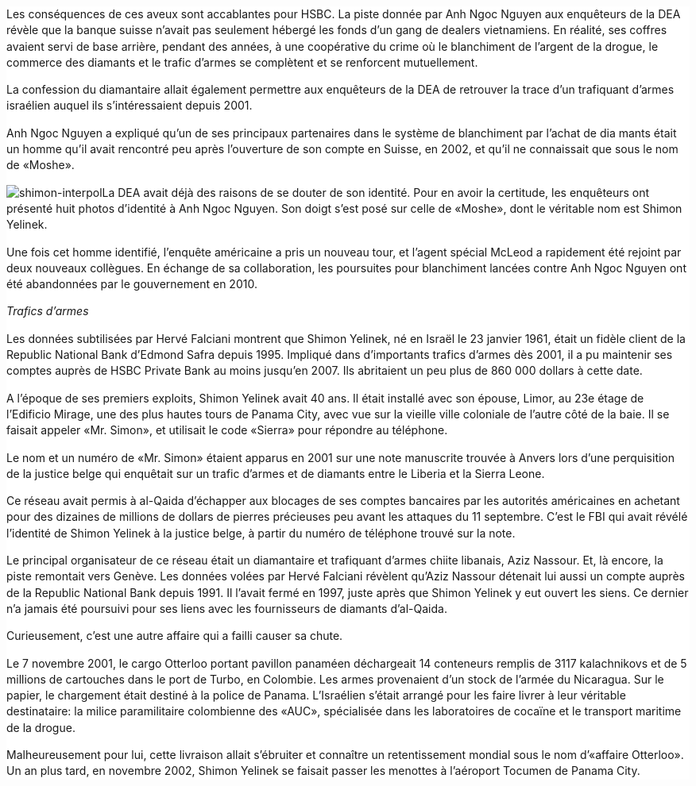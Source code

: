 Les conséquences de ces aveux sont accablantes pour HSBC. La piste donnée par Anh Ngoc Nguyen aux enquêteurs de la DEA révèle que la banque suisse n’avait pas seulement hébergé les fonds d’un gang de dealers vietnamiens. En réalité, ses coffres avaient servi de base arrière, pendant des années, à une coopérative du crime où le blanchiment de l’argent de la drogue, le commerce des diamants et le trafic d’armes se complètent et se renforcent mutuellement.

La confession du diamantaire allait également permettre aux enquêteurs de la DEA de retrouver la trace d’un trafiquant d’armes israélien auquel ils s’intéressaient depuis 2001.

Anh Ngoc Nguyen a expliqué qu’un de ses principaux partenaires dans le système de blanchiment par l’achat de dia mants était un homme qu’il avait rencontré peu après l’ouverture de son compte en Suisse, en 2002, et qu’il ne connaissait que sous le nom de «Moshe».

![shimon-interpol](https://i0.wp.com/www.francoispilet.net/wp-content/uploads/2015/04/shimon-interpol-300x254.jpg?resize=300%2C254)La DEA avait déjà des raisons de se douter de son identité. Pour en avoir la certitude, les enquêteurs ont présenté huit photos d’identité à Anh Ngoc Nguyen. Son doigt s’est posé sur celle de «Moshe», dont le véritable nom est Shimon Yelinek.

Une fois cet homme identifié, l’enquête américaine a pris un nouveau tour, et l’agent spécial McLeod a rapidement été rejoint par deux nouveaux collègues. En échange de sa collaboration, les poursuites pour blanchiment lancées contre Anh Ngoc Nguyen ont été abandonnées par le gouvernement en 2010.

*Trafics d’armes*

Les données subtilisées par Hervé Falciani montrent que Shimon Yelinek, né en Israël le 23 janvier 1961, était un fidèle client de la Republic National Bank d’Edmond Safra depuis 1995. Impliqué dans d’importants trafics d’armes dès 2001, il a pu maintenir ses comptes auprès de HSBC Private Bank au moins jusqu’en 2007. Ils abritaient un peu plus de 860 000 dollars à cette date.

A l’époque de ses premiers exploits, Shimon Yelinek avait 40 ans. Il était installé avec son épouse, Limor, au 23e étage de l’Edificio Mirage, une des plus hautes tours de Panama City, avec vue sur la vieille ville coloniale de l’autre côté de la baie. Il se faisait appeler «Mr. Simon», et utilisait le code «Sierra» pour répondre au téléphone.

Le nom et un numéro de «Mr. Simon» étaient apparus en 2001 sur une note manuscrite trouvée à Anvers lors d’une perquisition de la justice belge qui enquêtait sur un trafic d’armes et de diamants entre le Liberia et la Sierra Leone.

Ce réseau avait permis à al-Qaida d’échapper aux blocages de ses comptes bancaires par les autorités américaines en achetant pour des dizaines de millions de dollars de pierres précieuses peu avant les attaques du 11 septembre. C’est le FBI qui avait révélé l’identité de Shimon Yelinek à la justice belge, à partir du numéro de téléphone trouvé sur la note.

Le principal organisateur de ce réseau était un diamantaire et trafiquant d’armes chiite libanais, Aziz Nassour. Et, là encore, la piste remontait vers Genève. Les données volées par Hervé Falciani révèlent qu’Aziz Nassour détenait lui aussi un compte auprès de la Republic National Bank depuis 1991. Il l’avait fermé en 1997, juste après que Shimon Yelinek y eut ouvert les siens. Ce dernier n’a jamais été poursuivi pour ses liens avec les fournisseurs de diamants d’al-Qaida.

Curieusement, c’est une autre affaire qui a failli causer sa chute.

Le 7 novembre 2001, le cargo Otterloo portant pavillon panaméen déchargeait 14 conteneurs remplis de 3117 kalachnikovs et de 5 millions de cartouches dans le port de Turbo, en Colombie. Les armes provenaient d’un stock de l’armée du Nicaragua. Sur le papier, le chargement était destiné à la police de Panama. L’Israélien s’était arrangé pour les faire livrer à leur véritable destinataire: la milice paramilitaire colombienne des «AUC», spécialisée dans les laboratoires de cocaïne et le transport maritime de la drogue.

Malheureusement pour lui, cette livraison allait s’ébruiter et connaître un retentissement mondial sous le nom d’«affaire Otterloo». Un an plus tard, en novembre 2002, Shimon Yelinek se faisait passer les menottes à l’aéroport Tocumen de Panama City.
